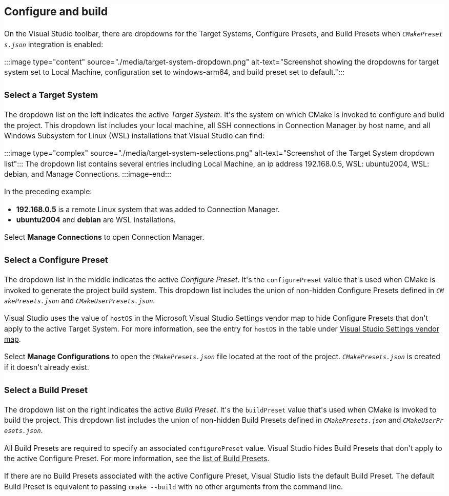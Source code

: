 ## Configure and build

On the Visual Studio toolbar, there are dropdowns for the Target Systems, Configure Presets, and Build Presets when *`CMakePresets.json`* integration is enabled:

:::image type="content" source="./media/target-system-dropdown.png" alt-text="Screenshot showing the dropdowns for target system set to Local Machine, configuration set to windows-arm64, and build preset set to default.":::

### Select a Target System

The dropdown list on the left indicates the active *Target System*. It's the system on which CMake is invoked to configure and build the project. This dropdown list includes your local machine, all SSH connections in Connection Manager by host name, and all Windows Subsystem for Linux (WSL) installations that Visual Studio can find:

:::image type="complex" source="./media/target-system-selections.png" alt-text="Screenshot of the Target System dropdown list":::
The dropdown list contains several entries including Local Machine, an ip address 192.168.0.5, WSL: ubuntu2004, WSL: debian, and Manage Connections.
:::image-end:::

In the preceding example:

- **192.168.0.5** is a remote Linux system that was added to Connection Manager.
- **ubuntu2004** and **debian** are WSL installations.

Select **Manage Connections** to open Connection Manager.

### Select a Configure Preset

The dropdown list in the middle indicates the active *Configure Preset*. It's the `configurePreset` value that's used when CMake is invoked to generate the project build system. This dropdown list includes the union of non-hidden Configure Presets defined in *`CMakePresets.json`* and *`CMakeUserPresets.json`*.

Visual Studio uses the value of `hostOS` in the Microsoft Visual Studio Settings vendor map to hide Configure Presets that don't apply to the active Target System. For more information, see the entry for `hostOS` in the table under [Visual Studio Settings vendor map](cmake-presets-json-reference.md#visual-studio-settings-vendor-map).

Select **Manage Configurations** to open the *`CMakePresets.json`* file located at the root of the project. *`CMakePresets.json`* is created if it doesn't already exist.

### Select a Build Preset

The dropdown list on the right indicates the active *Build Preset*. It's the `buildPreset` value that's used when CMake is invoked to build the project. This dropdown list includes the union of non-hidden Build Presets defined in *`CMakePresets.json`* and *`CMakeUserPresets.json`*.
  
All Build Presets are required to specify an associated `configurePreset` value. Visual Studio hides Build Presets that don't apply to the active Configure Preset. For more information, see the [list of Build Presets](https://cmake.org/cmake/help/latest/manual/cmake-presets.7.html#build-preset).

If there are no Build Presets associated with the active Configure Preset, Visual Studio lists the default Build Preset. The default Build Preset is equivalent to passing `cmake --build` with no other arguments from the command line.
